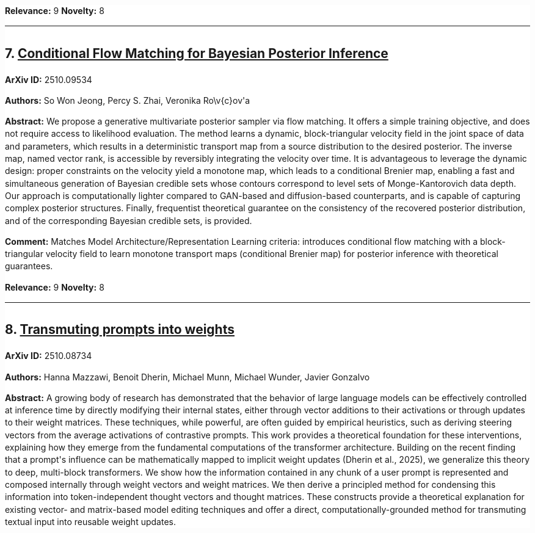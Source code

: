 **Relevance:** 9
**Novelty:** 8

---

## 7. [Conditional Flow Matching for Bayesian Posterior Inference](https://arxiv.org/abs/2510.09534) <a id="link7"></a>

**ArXiv ID:** 2510.09534

**Authors:** So Won Jeong, Percy S. Zhai, Veronika Ro\v{c}ov\'a

**Abstract:** We propose a generative multivariate posterior sampler via flow matching. It offers a simple training objective, and does not require access to likelihood evaluation. The method learns a dynamic, block-triangular velocity field in the joint space of data and parameters, which results in a deterministic transport map from a source distribution to the desired posterior. The inverse map, named vector rank, is accessible by reversibly integrating the velocity over time. It is advantageous to leverage the dynamic design: proper constraints on the velocity yield a monotone map, which leads to a conditional Brenier map, enabling a fast and simultaneous generation of Bayesian credible sets whose contours correspond to level sets of Monge-Kantorovich data depth. Our approach is computationally lighter compared to GAN-based and diffusion-based counterparts, and is capable of capturing complex posterior structures. Finally, frequentist theoretical guarantee on the consistency of the recovered posterior distribution, and of the corresponding Bayesian credible sets, is provided.

**Comment:** Matches Model Architecture/Representation Learning criteria: introduces conditional flow matching with a block-triangular velocity field to learn monotone transport maps (conditional Brenier map) for posterior inference with theoretical guarantees.

**Relevance:** 9
**Novelty:** 8

---

## 8. [Transmuting prompts into weights](https://arxiv.org/abs/2510.08734) <a id="link8"></a>

**ArXiv ID:** 2510.08734

**Authors:** Hanna Mazzawi, Benoit Dherin, Michael Munn, Michael Wunder, Javier Gonzalvo

**Abstract:** A growing body of research has demonstrated that the behavior of large language models can be effectively controlled at inference time by directly modifying their internal states, either through vector additions to their activations or through updates to their weight matrices. These techniques, while powerful, are often guided by empirical heuristics, such as deriving steering vectors from the average activations of contrastive prompts. This work provides a theoretical foundation for these interventions, explaining how they emerge from the fundamental computations of the transformer architecture. Building on the recent finding that a prompt's influence can be mathematically mapped to implicit weight updates (Dherin et al., 2025), we generalize this theory to deep, multi-block transformers. We show how the information contained in any chunk of a user prompt is represented and composed internally through weight vectors and weight matrices. We then derive a principled method for condensing this information into token-independent thought vectors and thought matrices. These constructs provide a theoretical explanation for existing vector- and matrix-based model editing techniques and offer a direct, computationally-grounded method for transmuting textual input into reusable weight updates.
